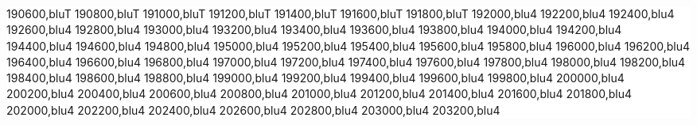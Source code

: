 190600,bluT
190800,bluT
191000,bluT
191200,bluT
191400,bluT
191600,bluT
191800,bluT
192000,blu4
192200,blu4
192400,blu4
192600,blu4
192800,blu4
193000,blu4
193200,blu4
193400,blu4
193600,blu4
193800,blu4
194000,blu4
194200,blu4
194400,blu4
194600,blu4
194800,blu4
195000,blu4
195200,blu4
195400,blu4
195600,blu4
195800,blu4
196000,blu4
196200,blu4
196400,blu4
196600,blu4
196800,blu4
197000,blu4
197200,blu4
197400,blu4
197600,blu4
197800,blu4
198000,blu4
198200,blu4
198400,blu4
198600,blu4
198800,blu4
199000,blu4
199200,blu4
199400,blu4
199600,blu4
199800,blu4
200000,blu4
200200,blu4
200400,blu4
200600,blu4
200800,blu4
201000,blu4
201200,blu4
201400,blu4
201600,blu4
201800,blu4
202000,blu4
202200,blu4
202400,blu4
202600,blu4
202800,blu4
203000,blu4
203200,blu4